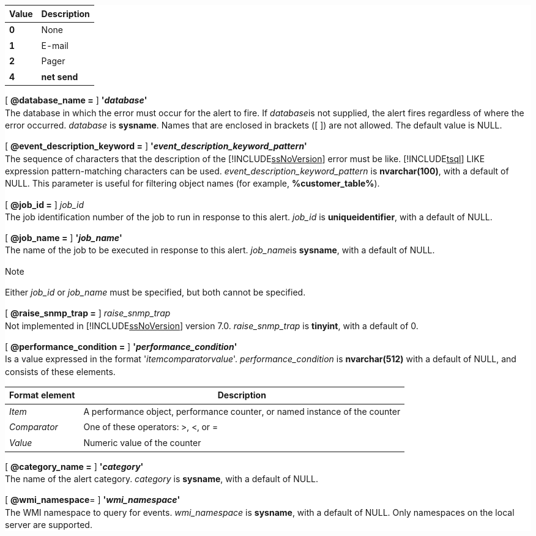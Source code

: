 |Value|Description|  
|-----------|-----------------|  
|**0**|None|  
|**1**|E-mail|  
|**2**|Pager|  
|**4**|**net send**|  
  
 [ **@database_name =** ] **'***database***'**  
 The database in which the error must occur for the alert to fire. If *database*is not supplied, the alert fires regardless of where the error occurred. *database* is **sysname**. Names that are enclosed in brackets ([ ]) are not allowed. The default value is NULL.  
  
 [ **@event_description_keyword =** ] **'***event_description_keyword_pattern***'**  
 The sequence of characters that the description of the [!INCLUDE[ssNoVersion](../../../a9notintoc/includes/ssnoversion-md.md)] error must be like. [!INCLUDE[tsql](../../../a9notintoc/includes/tsql-md.md)] LIKE expression pattern-matching characters can be used. *event_description_keyword_pattern* is **nvarchar(100)**, with a default of NULL. This parameter is useful for filtering object names (for example, **%customer_table%**).  
  
 [ **@job_id =** ] *job_id*  
 The job identification number of the job to run in response to this alert. *job_id* is **uniqueidentifier**, with a default of NULL.  
  
 [ **@job_name =** ] **'***job_name***'**  
 The name of the job to be executed in response to this alert. *job_name*is **sysname**, with a default of NULL.  
  
> [!NOTE]  
>  Either *job_id* or *job_name* must be specified, but both cannot be specified.  
  
 [ **@raise_snmp_trap =** ] *raise_snmp_trap*  
 Not implemented in [!INCLUDE[ssNoVersion](../../../a9notintoc/includes/ssnoversion-md.md)] version 7.0. *raise_snmp_trap* is **tinyint**, with a default of 0.  
  
 [ **@performance_condition =** ] **'***performance_condition***'**  
 Is a value expressed in the format '*itemcomparatorvalue*'. *performance_condition* is **nvarchar(512)** with a default of NULL, and consists of these elements.  
  
|Format element|Description|  
|--------------------|-----------------|  
|*Item*|A performance object, performance counter, or named instance of the counter|  
|*Comparator*|One of these operators: >, <, or =|  
|*Value*|Numeric value of the counter|  
  
 [ **@category_name =** ] **'***category***'**  
 The name of the alert category. *category* is **sysname**, with a default of NULL.  
  
 [ **@wmi_namespace**= ] **'***wmi_namespace***'**  
 The WMI namespace to query for events. *wmi_namespace* is **sysname**, with a default of NULL. Only namespaces on the local server are supported.  
  
